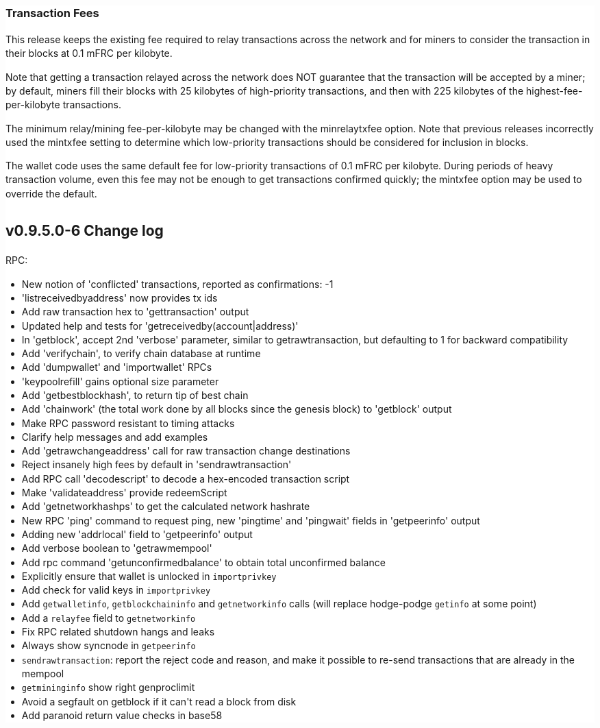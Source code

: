 ### Transaction Fees

This release keeps the existing fee required to relay transactions
across the network and for miners to consider the transaction in their
blocks at 0.1 mFRC per kilobyte.

Note that getting a transaction relayed across the network does NOT
guarantee that the transaction will be accepted by a miner; by
default, miners fill their blocks with 25 kilobytes of high-priority
transactions, and then with 225 kilobytes of the
highest-fee-per-kilobyte transactions.

The minimum relay/mining fee-per-kilobyte may be changed with the
minrelaytxfee option.  Note that previous releases incorrectly used
the mintxfee setting to determine which low-priority transactions
should be considered for inclusion in blocks.

The wallet code uses the same default fee for low-priority
transactions of 0.1 mFRC per kilobyte.  During periods of heavy
transaction volume, even this fee may not be enough to get
transactions confirmed quickly; the mintxfee option may be used to
override the default.

v0.9.5.0-6 Change log
---------------------

RPC:

- New notion of 'conflicted' transactions, reported as confirmations: -1
- 'listreceivedbyaddress' now provides tx ids
- Add raw transaction hex to 'gettransaction' output
- Updated help and tests for 'getreceivedby(account|address)'
- In 'getblock', accept 2nd 'verbose' parameter, similar to
  getrawtransaction, but defaulting to 1 for backward compatibility
- Add 'verifychain', to verify chain database at runtime
- Add 'dumpwallet' and 'importwallet' RPCs
- 'keypoolrefill' gains optional size parameter
- Add 'getbestblockhash', to return tip of best chain
- Add 'chainwork' (the total work done by all blocks since the genesis
  block) to 'getblock' output
- Make RPC password resistant to timing attacks
- Clarify help messages and add examples
- Add 'getrawchangeaddress' call for raw transaction change
  destinations
- Reject insanely high fees by default in 'sendrawtransaction'
- Add RPC call 'decodescript' to decode a hex-encoded transaction
  script
- Make 'validateaddress' provide redeemScript
- Add 'getnetworkhashps' to get the calculated network hashrate
- New RPC 'ping' command to request ping, new 'pingtime' and
  'pingwait' fields in 'getpeerinfo' output
- Adding new 'addrlocal' field to 'getpeerinfo' output
- Add verbose boolean to 'getrawmempool'
- Add rpc command 'getunconfirmedbalance' to obtain total unconfirmed balance
- Explicitly ensure that wallet is unlocked in `importprivkey`
- Add check for valid keys in `importprivkey`
- Add `getwalletinfo`, `getblockchaininfo` and `getnetworkinfo` calls
  (will replace hodge-podge `getinfo` at some point)
- Add a `relayfee` field to `getnetworkinfo`
- Fix RPC related shutdown hangs and leaks
- Always show syncnode in `getpeerinfo`
- `sendrawtransaction`: report the reject code and reason, and make it
  possible to re-send transactions that are already in the mempool
- `getmininginfo` show right genproclimit
- Avoid a segfault on getblock if it can't read a block from disk
- Add paranoid return value checks in base58